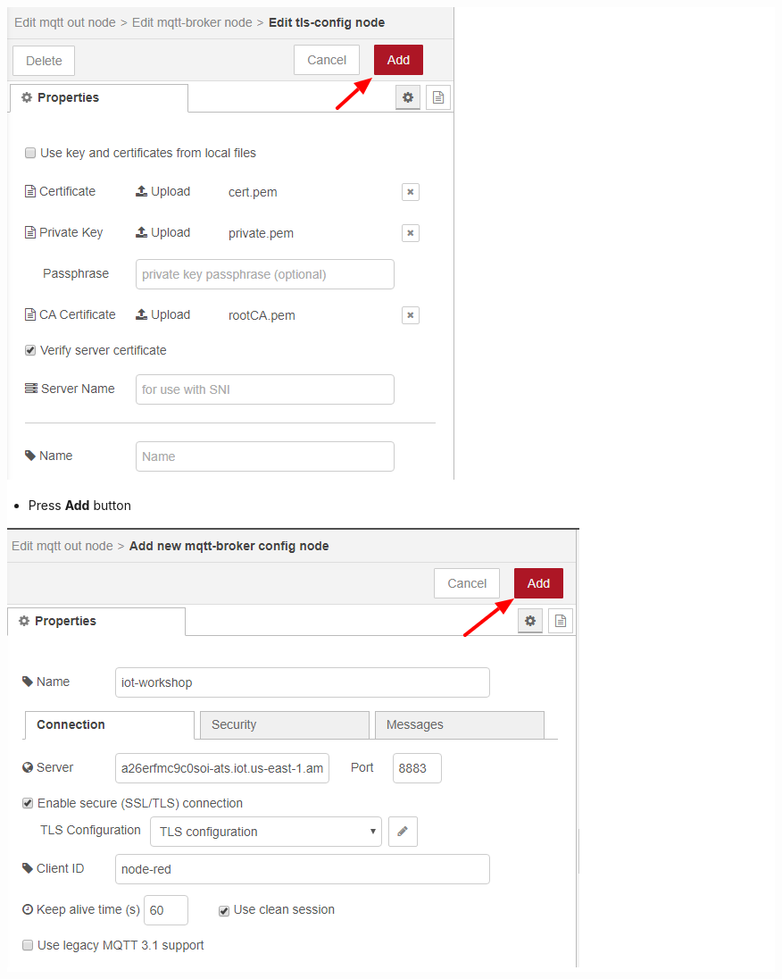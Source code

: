 
   ![Update Certs](images/update-cert.png)

   - Press **Add** button


   ![Create MQTT Config](images/create-mqtt-config.png)
